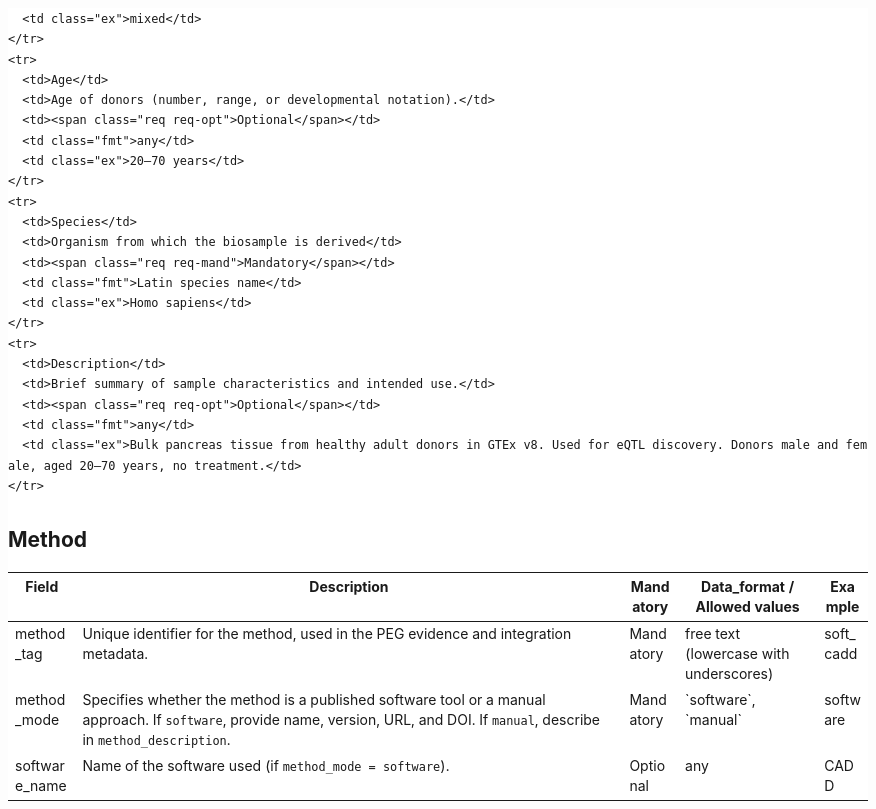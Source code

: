       <td class="ex">mixed</td>
    </tr>
    <tr>
      <td>Age</td>
      <td>Age of donors (number, range, or developmental notation).</td>
      <td><span class="req req-opt">Optional</span></td>
      <td class="fmt">any</td>
      <td class="ex">20–70 years</td>
    </tr>
    <tr>
      <td>Species</td>
      <td>Organism from which the biosample is derived</td>
      <td><span class="req req-mand">Mandatory</span></td>
      <td class="fmt">Latin species name</td>
      <td class="ex">Homo sapiens</td>
    </tr>
    <tr>
      <td>Description</td>
      <td>Brief summary of sample characteristics and intended use.</td>
      <td><span class="req req-opt">Optional</span></td>
      <td class="fmt">any</td>
      <td class="ex">Bulk pancreas tissue from healthy adult donors in GTEx v8. Used for eQTL discovery. Donors male and female, aged 20–70 years, no treatment.</td>
    </tr>
  </tbody>
</table>


## Method
<table class="peg-schema">
  <thead>
    <tr>
      <th>Field</th>
      <th>Description</th>
      <th>Mandatory</th>
      <th>Data_format / Allowed values</th>
      <th>Example</th>
    </tr>
  </thead>
  <tbody>
    <tr>
      <td>method_tag</td>
      <td>Unique identifier for the method, used in the PEG evidence and integration metadata.</td>
      <td><span class="req req-mand">Mandatory</span></td>
      <td class="fmt">free text (lowercase with underscores)</td>
      <td class="ex">soft_cadd</td>
    </tr>
    <tr>
      <td>method_mode</td>
      <td>Specifies whether the method is a published software tool or a manual approach. If <code>software</code>, provide name, version, URL, and DOI. If <code>manual</code>, describe in <code>method_description</code>.</td>
      <td><span class="req req-mand">Mandatory</span></td>
      <td class="fmt">`software`, `manual`</td>
      <td class="ex">software</td>
    </tr>
    <tr>
      <td>software_name</td>
      <td>Name of the software used (if <code>method_mode = software</code>).</td>
      <td><span class="req req-opt">Optional</span></td>
      <td class="fmt">any</td>
      <td class="ex">CADD</td>
    </tr>